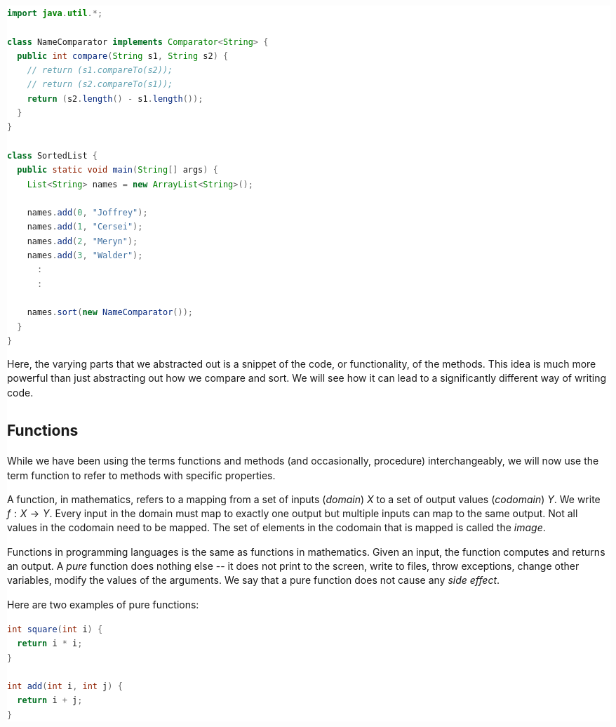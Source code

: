 ```Java
import java.util.*;

class NameComparator implements Comparator<String> {
  public int compare(String s1, String s2) {
    // return (s1.compareTo(s2));
    // return (s2.compareTo(s1));
    return (s2.length() - s1.length());
  }
}

class SortedList {
  public static void main(String[] args) {
    List<String> names = new ArrayList<String>();

    names.add(0, "Joffrey");
    names.add(1, "Cersei");
    names.add(2, "Meryn");
    names.add(3, "Walder");
      :
      :

    names.sort(new NameComparator());
  }
}
```

Here, the varying parts that we abstracted out is a snippet of the code, or functionality, of the methods.  This idea is much more powerful than just abstracting out how we compare and sort.  We will see how it can lead to a significantly different way of writing code.

## Functions

While we have been using the terms functions and methods (and occasionally, procedure) interchangeably, we will now use the term function to refer to methods with specific properties.  

A function, in mathematics, refers to a mapping from a set of inputs (_domain_) $X$ to a set of output values (_codomain_) $Y$.  We write $f: X \rightarrow Y$.  Every input in the domain must map to exactly one output but multiple inputs can map to the same output.  Not all values in the codomain need to be mapped.  The set of elements in the codomain that is mapped is called the _image_.  

Functions in programming languages is the same as functions in mathematics.  Given an input, the function computes and returns an output.  A _pure_ function does nothing else -- it does not print to the screen, write to files, throw exceptions, change other variables, modify the values of the arguments.  We say that a pure function does not cause any _side effect_.  

Here are two examples of pure functions:

```Java
int square(int i) {
  return i * i;
}

int add(int i, int j) {
  return i + j;
}
```
